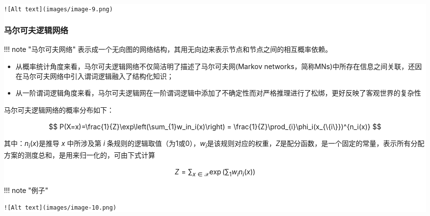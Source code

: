     ![Alt text](images/image-9.png)

### 马尔可夫逻辑网络

!!! note "马尔可夫网络"
    表示成一个无向图的网络结构，其用无向边来表示节点和节点之间的相互概率依赖。

- 从概率统计角度来看，马尔可夫逻辑网络不仅简洁明了描述了马尔可夫网(Markov networks，简称MNs)中所存在信息之间关联，还因在马尔可夫网络中引入谓词逻辑融入了结构化知识；

- 从一阶谓词逻辑角度来看，马尔可夫逻辑网在一阶谓词逻辑中添加了不确定性而对严格推理进行了松绑，更好反映了客观世界的复杂性

马尔可夫逻辑网络的概率分布如下：

$$
P(X=x)=\frac{1}{Z}\exp\left(\sum_{1}w_in_i(x)\right)
= \frac{1}{Z}\prod_{i}\phi_i(x_{\{i\}})^{n_i(x)}
$$

其中：$n_i(x)$是推导 $x$ 中所涉及第 $i$ 条规则的逻辑取值（为1或0），$w_i$是该规则对应的权重，$Z$是配分函数，是一个固定的常量，表示所有分配方案的测度总和，是用来归一化的，可由下式计算

$$
Z=\sum_{x \in \mathcal{X}}\exp\left(\sum_{1}w_in_i(x)\right)
$$

!!! note "例子"

    ![Alt text](images/image-10.png)
